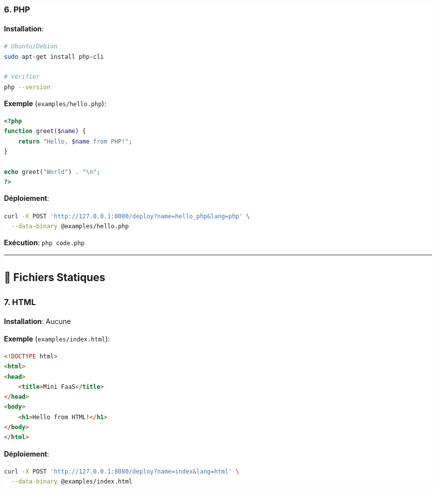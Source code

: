 
### 6. PHP

**Installation**:
```bash
# Ubuntu/Debian
sudo apt-get install php-cli

# Vérifier
php --version
```

**Exemple** (`examples/hello.php`):
```php
<?php
function greet($name) {
    return "Hello, $name from PHP!";
}

echo greet("World") . "\n";
?>
```

**Déploiement**:
```bash
curl -X POST 'http://127.0.0.1:8080/deploy?name=hello_php&lang=php' \
  --data-binary @examples/hello.php
```

**Exécution**: `php code.php`

---

## 📄 Fichiers Statiques

### 7. HTML

**Installation**: Aucune

**Exemple** (`examples/index.html`):
```html
<!DOCTYPE html>
<html>
<head>
    <title>Mini FaaS</title>
</head>
<body>
    <h1>Hello from HTML!</h1>
</body>
</html>
```

**Déploiement**:
```bash
curl -X POST 'http://127.0.0.1:8080/deploy?name=index&lang=html' \
  --data-binary @examples/index.html
```
